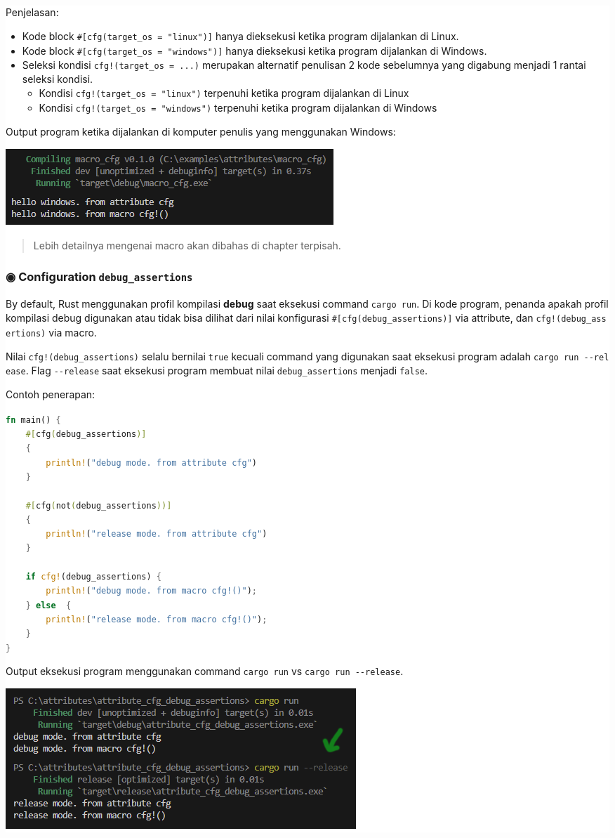 Penjelasan:

- Kode block `#[cfg(target_os = "linux")]` hanya dieksekusi ketika program dijalankan di Linux.
- Kode block `#[cfg(target_os = "windows")]` hanya dieksekusi ketika program dijalankan di Windows.
- Seleksi kondisi `cfg!(target_os = ...)` merupakan alternatif penulisan 2 kode sebelumnya yang digabung menjadi 1 rantai seleksi kondisi.
    - Kondisi `cfg!(target_os = "linux")` terpenuhi ketika program dijalankan di Linux
    - Kondisi `cfg!(target_os = "windows")` terpenuhi ketika program dijalankan di Windows

Output program ketika dijalankan di komputer penulis yang menggunakan Windows:

![Attribute](img/attribute-4.png)

> Lebih detailnya mengenai macro akan dibahas di chapter terpisah.

### ◉ Configuration `debug_assertions`

By default, Rust menggunakan profil kompilasi **debug** saat eksekusi command `cargo run`. Di kode program, penanda apakah profil kompilasi debug digunakan atau tidak bisa dilihat dari nilai konfigurasi `#[cfg(debug_assertions)]` via attribute, dan `cfg!(debug_assertions)` via macro.

Nilai `cfg!(debug_assertions)` selalu bernilai `true` kecuali command yang digunakan saat eksekusi program adalah `cargo run --release`. Flag `--release` saat eksekusi program membuat nilai `debug_assertions` menjadi `false`.

Contoh penerapan:

```rust
fn main() {
    #[cfg(debug_assertions)]
    {
        println!("debug mode. from attribute cfg")
    }

    #[cfg(not(debug_assertions))]
    {
        println!("release mode. from attribute cfg")
    }

    if cfg!(debug_assertions) {
        println!("debug mode. from macro cfg!()");
    } else  {
        println!("release mode. from macro cfg!()");
    }
}
```

Output eksekusi program menggunakan command `cargo run` vs `cargo run --release`.

![Attribute](img/attribute-5.png)
